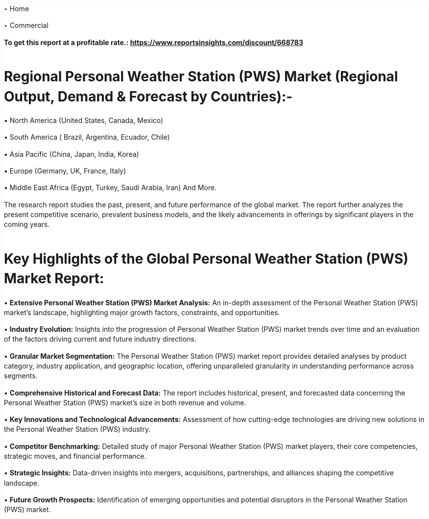 ‣ Home

‣ Commercial

<strong>To get this report at a profitable rate.: <a href=https://www.reportsinsights.com/discount/668783>https://www.reportsinsights.com/discount/668783</a></strong></font>

# <strong>Regional Personal Weather Station (PWS) Market (Regional Output, Demand &amp; Forecast by Countries):-</strong>

• North America (United States, Canada, Mexico)

• South America ( Brazil, Argentina, Ecuador, Chile)

• Asia Pacific (China, Japan, India, Korea)

• Europe (Germany, UK, France, Italy)

• Middle East Africa (Egypt, Turkey, Saudi Arabia, Iran) And More.

The research report studies the past, present, and future performance of the global market. The report further analyzes the present competitive scenario, prevalent business models, and the likely advancements in offerings by significant players in the coming years.

# <strong>Key Highlights of the Global Personal Weather Station (PWS) Market Report:</strong>

• <strong>Extensive Personal Weather Station (PWS) Market Analysis:</strong> An in-depth assessment of the Personal Weather Station (PWS) market’s landscape, highlighting major growth factors, constraints, and opportunities.

• <strong>Industry Evolution:</strong> Insights into the progression of Personal Weather Station (PWS) market trends over time and an evaluation of the factors driving current and future industry directions.

• <strong>Granular Market Segmentation:</strong> The Personal Weather Station (PWS) market report provides detailed analyses by product category, industry application, and geographic location, offering unparalleled granularity in understanding performance across segments.

• <strong>Comprehensive Historical and Forecast Data:</strong> The report includes historical, present, and forecasted data concerning the Personal Weather Station (PWS) market’s size in both revenue and volume.

• <strong>Key Innovations and Technological Advancements:</strong> Assessment of how cutting-edge technologies are driving new solutions in the Personal Weather Station (PWS) industry.

• <strong>Competitor Benchmarking:</strong> Detailed study of major Personal Weather Station (PWS) market players, their core competencies, strategic moves, and financial performance.

• <strong>Strategic Insights:</strong> Data-driven insights into mergers, acquisitions, partnerships, and alliances shaping the competitive landscape.

• <strong>Future Growth Prospects:</strong> Identification of emerging opportunities and potential disruptors in the Personal Weather Station (PWS) market.

